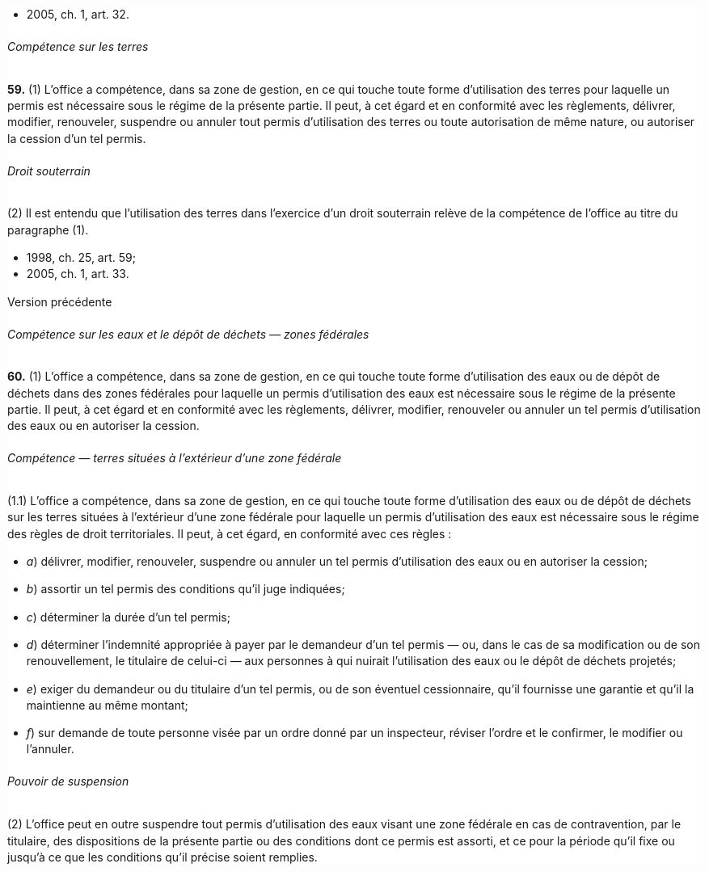   * 2005, ch. 1, art. 32.

###### Compétence sur les terres

**59.** (1) L’office a compétence, dans sa zone de gestion, en ce qui touche toute forme d’utilisation des terres pour laquelle un permis est nécessaire sous le régime de la présente partie. Il peut, à cet égard et en conformité avec les règlements, délivrer, modifier, renouveler, suspendre ou annuler tout permis d’utilisation des terres ou toute autorisation de même nature, ou autoriser la cession d’un tel permis.

###### Droit souterrain

(2) Il est entendu que l’utilisation des terres dans l’exercice d’un droit souterrain relève de la compétence de l’office au titre du paragraphe (1).

  * 1998, ch. 25, art. 59;
  * 2005, ch. 1, art. 33.

Version précédente

###### Compétence sur les eaux et le dépôt de déchets — zones fédérales

**60.** (1) L’office a compétence, dans sa zone de gestion, en ce qui touche toute forme d’utilisation des eaux ou de dépôt de déchets dans des zones fédérales pour laquelle un permis d’utilisation des eaux est nécessaire sous le régime de la présente partie. Il peut, à cet égard et en conformité avec les règlements, délivrer, modifier, renouveler ou annuler un tel permis d’utilisation des eaux ou en autoriser la cession.

###### Compétence — terres situées à l’extérieur d’une zone fédérale

(1.1) L’office a compétence, dans sa zone de gestion, en ce qui touche toute forme d’utilisation des eaux ou de dépôt de déchets sur les terres situées à l’extérieur d’une zone fédérale pour laquelle un permis d’utilisation des eaux est nécessaire sous le régime des règles de droit territoriales. Il peut, à cet égard, en conformité avec ces règles :

  * _a_) délivrer, modifier, renouveler, suspendre ou annuler un tel permis d’utilisation des eaux ou en autoriser la cession;

  * _b_) assortir un tel permis des conditions qu’il juge indiquées;

  * _c_) déterminer la durée d’un tel permis;

  * _d_) déterminer l’indemnité appropriée à payer par le demandeur d’un tel permis — ou, dans le cas de sa modification ou de son renouvellement, le titulaire de celui-ci — aux personnes à qui nuirait l’utilisation des eaux ou le dépôt de déchets projetés;

  * _e_) exiger du demandeur ou du titulaire d’un tel permis, ou de son éventuel cessionnaire, qu’il fournisse une garantie et qu’il la maintienne au même montant;

  * _f_) sur demande de toute personne visée par un ordre donné par un inspecteur, réviser l’ordre et le confirmer, le modifier ou l’annuler.

###### Pouvoir de suspension

(2) L’office peut en outre suspendre tout permis d’utilisation des eaux visant une zone fédérale en cas de contravention, par le titulaire, des dispositions de la présente partie ou des conditions dont ce permis est assorti, et ce pour la période qu’il fixe ou jusqu’à ce que les conditions qu’il précise soient remplies.
